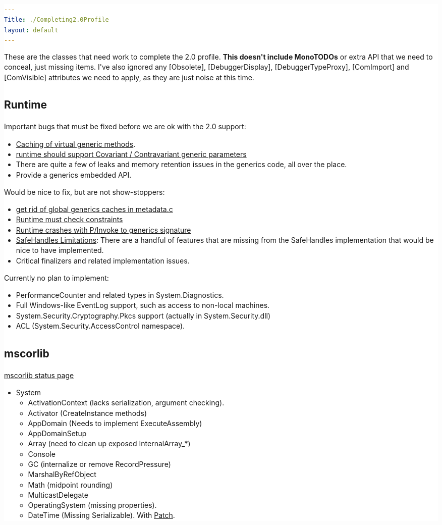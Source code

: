 ```yaml
---
Title: ./Completing2.0Profile
layout: default
---
```


These are the classes that need work to complete the 2.0 profile. **This
doesn't include MonoTODOs** or extra API that we need to conceal, just
missing items. I've also ignored any [Obsolete], [DebuggerDisplay],
[DebuggerTypeProxy], [ComImport] and [ComVisible] attributes we need to
apply, as they are just noise at this time.

Runtime
-------

Important bugs that must be fixed before we are ok with the 2.0 support:

-   [Caching of virtual generic
    methods](http://bugzilla.ximian.com/show_bug.cgi?id=81806).
-   [runtime should support Covariant / Contravariant generic
    parameters](http://bugzilla.ximian.com/show_bug.cgi?id=78961)
-   There are quite a few of leaks and memory retention issues in the
    generics code, all over the place.
-   Provide a generics embedded API.

Would be nice to fix, but are not show-stoppers:

-   [get rid of global generics caches in
    metadata.c](http://bugzilla.ximian.com/show_bug.cgi?id=77596)
-   [Runtime must check
    constraints](http://bugzilla.ximian.com/show_bug.cgi?id=77522)
-   [Runtime crashes with P/Invoke to generics
    signature](http://bugzilla.ximian.com/show_bug.cgi?id=80455)
-   [SafeHandles Limitations]({{site.url}}/SafeHandles "wikilink"): There are a
    handful of features that are missing from the SafeHandles
    implementation that would be nice to have implemented.
-   Critical finalizers and related implementation issues.

Currently no plan to implement:

-   PerformanceCounter and related types in System.Diagnostics.
-   Full Windows-like EventLog support, such as access to non-local
    machines.
-   System.Security.Cryptography.Pkcs support (actually in
    System.Security.dll)
-   ACL (System.Security.AccessControl namespace).

mscorlib
--------

[mscorlib status
page](http://mono.ximian.com/class-status/mono-HEAD-vs-fx-2/class-status-mscorlib.html)

-   System
    -   ActivationContext (lacks serialization, argument checking).
    -   Activator (CreateInstance methods)
    -   AppDomain (Needs to implement ExecuteAssembly)
    -   AppDomainSetup
    -   Array (need to clean up exposed InternalArray\_\*)
    -   Console
    -   GC (internalize or remove RecordPressure)
    -   MarshalByRefObject
    -   Math (midpoint rounding)
    -   MulticastDelegate
    -   OperatingSystem (missing properties).
    -   DateTime (Missing Serializable). With
        [Patch](http://bugzilla.ximian.com/show_bug.cgi?id=82400).